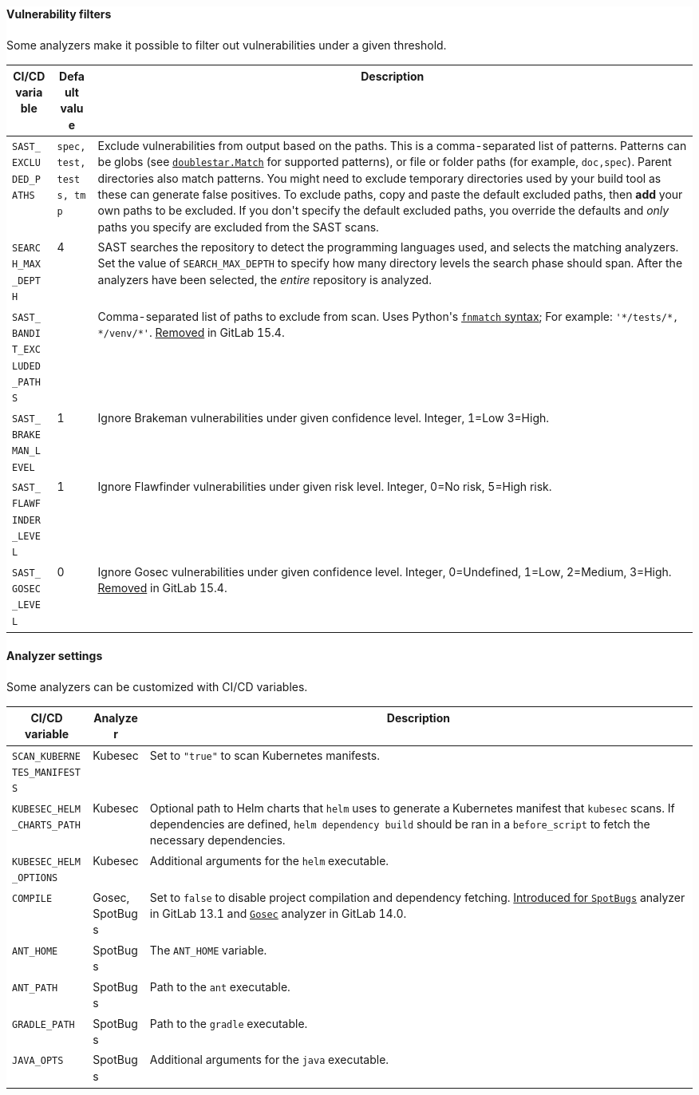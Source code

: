 #### Vulnerability filters

Some analyzers make it possible to filter out vulnerabilities under a given threshold.

| CI/CD variable               | Default value            | Description                                                                                                                                                                                                                 |
|------------------------------|--------------------------|-----------------------------------------------------------------------------------------------------------------------------------------------------------------------------------------------------------------------------|
| `SAST_EXCLUDED_PATHS`        | `spec, test, tests, tmp` | Exclude vulnerabilities from output based on the paths. This is a comma-separated list of patterns. Patterns can be globs (see [`doublestar.Match`](https://pkg.go.dev/github.com/bmatcuk/doublestar/v4@v4.0.2#Match) for supported patterns), or file or folder paths (for example, `doc,spec`). Parent directories also match patterns. You might need to exclude temporary directories used by your build tool as these can generate false positives. To exclude paths, copy and paste the default excluded paths, then **add** your own paths to be excluded. If you don't specify the default excluded paths, you override the defaults and _only_ paths you specify are excluded from the SAST scans. |
| `SEARCH_MAX_DEPTH`           | 4                        | SAST searches the repository to detect the programming languages used, and selects the matching analyzers. Set the value of `SEARCH_MAX_DEPTH` to specify how many directory levels the search phase should span. After the analyzers have been selected, the _entire_ repository is analyzed. |
| `SAST_BANDIT_EXCLUDED_PATHS` |                          | Comma-separated list of paths to exclude from scan. Uses Python's [`fnmatch` syntax](https://docs.python.org/2/library/fnmatch.html); For example: `'*/tests/*, */venv/*'`. [Removed](https://gitlab.com/gitlab-org/gitlab/-/issues/352554) in GitLab 15.4. |
| `SAST_BRAKEMAN_LEVEL`        | 1                        | Ignore Brakeman vulnerabilities under given confidence level. Integer, 1=Low 3=High.                                                                                                                                        |
| `SAST_FLAWFINDER_LEVEL`      | 1                        | Ignore Flawfinder vulnerabilities under given risk level. Integer, 0=No risk, 5=High risk.                                                                                                                                  |
| `SAST_GOSEC_LEVEL`           | 0                        | Ignore Gosec vulnerabilities under given confidence level. Integer, 0=Undefined, 1=Low, 2=Medium, 3=High. [Removed](https://gitlab.com/gitlab-org/gitlab/-/issues/352554) in GitLab 15.4. |

#### Analyzer settings

Some analyzers can be customized with CI/CD variables.

| CI/CD variable              | Analyzer   | Description                                                                                                                                                                                                                        |
|-----------------------------|------------|------------------------------------------------------------------------------------------------------------------------------------------------------------------------------------------------------------------------------------|
| `SCAN_KUBERNETES_MANIFESTS` | Kubesec    | Set to `"true"` to scan Kubernetes manifests.                                                                                                                                                                                      |
| `KUBESEC_HELM_CHARTS_PATH`  | Kubesec    | Optional path to Helm charts that `helm` uses to generate a Kubernetes manifest that `kubesec` scans. If dependencies are defined, `helm dependency build` should be ran in a `before_script` to fetch the necessary dependencies. |
| `KUBESEC_HELM_OPTIONS`      | Kubesec    | Additional arguments for the `helm` executable.                                                                                                                                                                                    |
| `COMPILE`                   | Gosec, SpotBugs   | Set to `false` to disable project compilation and dependency fetching. [Introduced for `SpotBugs`](https://gitlab.com/gitlab-org/gitlab/-/issues/195252) analyzer in GitLab 13.1 and [`Gosec`](https://gitlab.com/gitlab-org/gitlab/-/issues/330678) analyzer in GitLab 14.0.  |
| `ANT_HOME`                  | SpotBugs   | The `ANT_HOME` variable.                                                                                                                                                                                                        |
| `ANT_PATH`                  | SpotBugs   | Path to the `ant` executable.                                                                                                                                                                                                     |
| `GRADLE_PATH`               | SpotBugs   | Path to the `gradle` executable.                                                                                                                                                                                                   |
| `JAVA_OPTS`                 | SpotBugs   | Additional arguments for the `java` executable.                                                                                                                                                                                    |